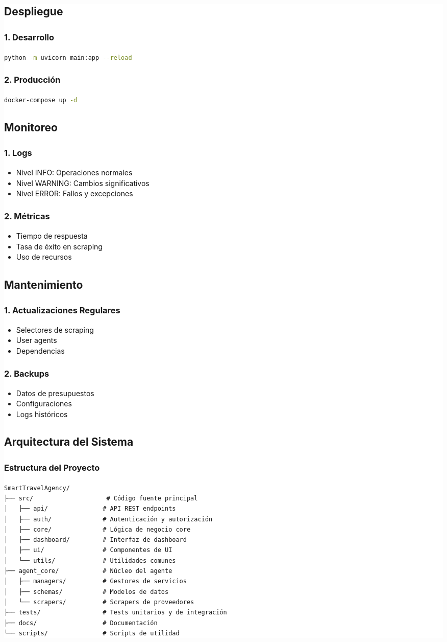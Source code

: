 ## Despliegue

### 1. Desarrollo
```bash
python -m uvicorn main:app --reload
```

### 2. Producción
```bash
docker-compose up -d
```

## Monitoreo

### 1. Logs
- Nivel INFO: Operaciones normales
- Nivel WARNING: Cambios significativos
- Nivel ERROR: Fallos y excepciones

### 2. Métricas
- Tiempo de respuesta
- Tasa de éxito en scraping
- Uso de recursos

## Mantenimiento

### 1. Actualizaciones Regulares
- Selectores de scraping
- User agents
- Dependencias

### 2. Backups
- Datos de presupuestos
- Configuraciones
- Logs históricos

## Arquitectura del Sistema

### Estructura del Proyecto

```
SmartTravelAgency/
├── src/                    # Código fuente principal
│   ├── api/               # API REST endpoints
│   ├── auth/              # Autenticación y autorización
│   ├── core/              # Lógica de negocio core
│   ├── dashboard/         # Interfaz de dashboard
│   ├── ui/                # Componentes de UI
│   └── utils/             # Utilidades comunes
├── agent_core/            # Núcleo del agente
│   ├── managers/          # Gestores de servicios
│   ├── schemas/           # Modelos de datos
│   └── scrapers/          # Scrapers de proveedores
├── tests/                 # Tests unitarios y de integración
├── docs/                  # Documentación
└── scripts/               # Scripts de utilidad
```

